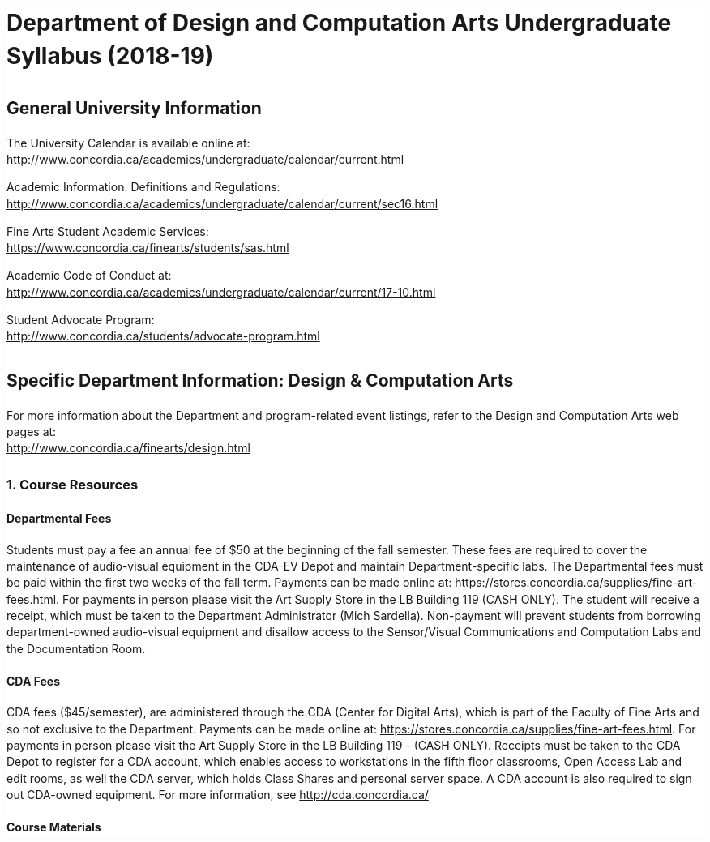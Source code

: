 # Department of Design and Computation Arts Undergraduate Syllabus (2018-19)

## General University Information

The University Calendar is available online at:  
http://www.concordia.ca/academics/undergraduate/calendar/current.html

Academic Information: Definitions and Regulations:  
http://www.concordia.ca/academics/undergraduate/calendar/current/sec16.html

Fine Arts Student Academic Services:  
https://www.concordia.ca/finearts/students/sas.html

Academic Code of Conduct at:  
http://www.concordia.ca/academics/undergraduate/calendar/current/17-10.html

Student Advocate Program:  
http://www.concordia.ca/students/advocate-program.html

## Specific Department Information: Design & Computation Arts

For more information about the Department and program-related event listings, refer to the Design and Computation Arts web pages at:  
http://www.concordia.ca/finearts/design.html

### 1. Course Resources

#### Departmental Fees

Students must pay a fee an annual fee of $50 at the beginning of the fall semester. These fees are required to cover the maintenance of audio-visual equipment in the CDA-EV Depot and maintain Department-specific labs. The Departmental fees must be paid within the first two weeks of the fall term. Payments can be made online at: https://stores.concordia.ca/supplies/fine-art-fees.html. For payments in person please visit the Art Supply Store in the LB Building 119 (CASH ONLY). The student will receive a receipt, which must be taken to the Department Administrator (Mich Sardella). Non-payment will prevent students from borrowing department-owned audio-visual equipment and disallow access to the Sensor/Visual Communications and Computation Labs and the Documentation Room.

#### CDA Fees

CDA fees ($45/semester), are administered through the CDA (Center for Digital Arts), which is part of the Faculty of Fine Arts and so not exclusive to the Department. Payments can be made online at: https://stores.concordia.ca/supplies/fine-art-fees.html. For payments in person please visit the Art Supply Store in the LB Building 119 - (CASH ONLY). Receipts must be taken to the CDA Depot to register for a CDA account, which enables access to workstations in the fifth floor classrooms, Open Access Lab and edit rooms, as well the CDA server, which holds Class Shares and personal server space. A CDA account is also required to sign out CDA-owned equipment. For more information, see http://cda.concordia.ca/

#### Course Materials
